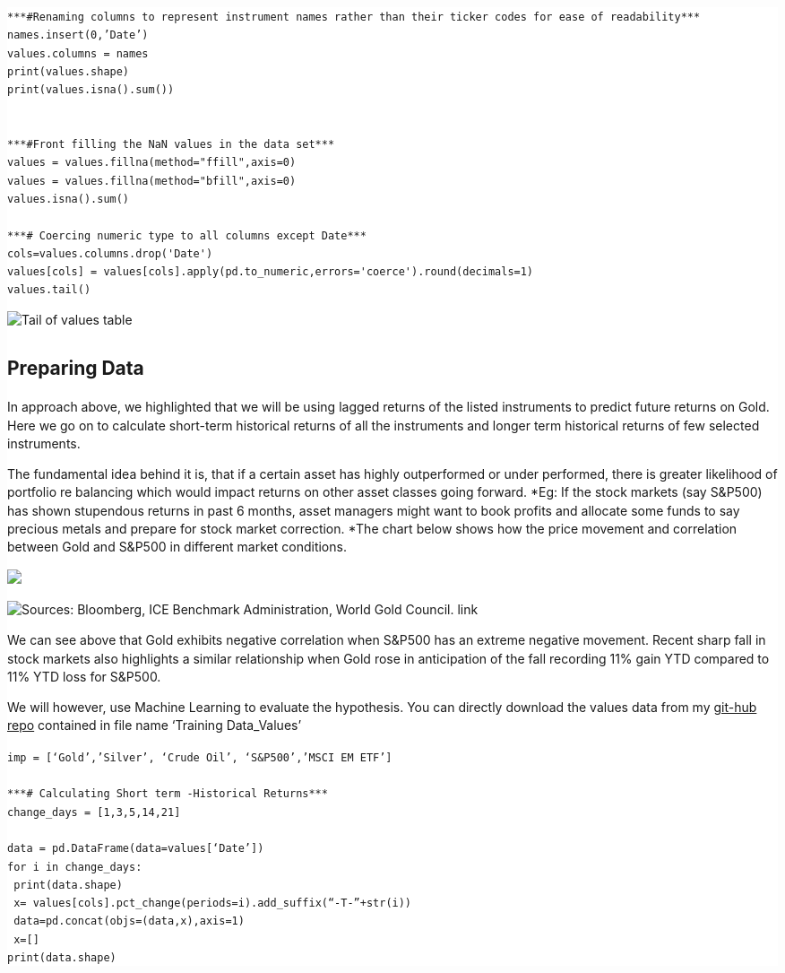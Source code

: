     ***#Renaming columns to represent instrument names rather than their ticker codes for ease of readability***
    names.insert(0,’Date’)
    values.columns = names
    print(values.shape)
    print(values.isna().sum())
    

    ***#Front filling the NaN values in the data set***
    values = values.fillna(method="ffill",axis=0)
    values = values.fillna(method="bfill",axis=0)
    values.isna().sum()

    ***# Coercing numeric type to all columns except Date***
    cols=values.columns.drop('Date')
    values[cols] = values[cols].apply(pd.to_numeric,errors='coerce').round(decimals=1)
    values.tail()

![Tail of values table](https://cdn-images-1.medium.com/max/2000/1*n9DrEpRxVpV2rDzJBtsDhg.png)

## Preparing Data

In approach above, we highlighted that we will be using lagged returns of the listed instruments to predict future returns on Gold. Here we go on to calculate short-term historical returns of all the instruments and longer term historical returns of few selected instruments.

The fundamental idea behind it is, that if a certain asset has highly outperformed or under performed, there is greater likelihood of portfolio re balancing which would impact returns on other asset classes going forward. *Eg: If the stock markets (say S&P500) has shown stupendous returns in past 6 months, asset managers might want to book profits and allocate some funds to say precious metals and prepare for stock market correction. *The chart below shows how the price movement and correlation between Gold and S&P500 in different market conditions.

![](https://cdn-images-1.medium.com/max/2334/1*YIsV9sx5qw_GqWVjA4QF_Q.png)

![Sources: Bloomberg, ICE Benchmark Administration, World Gold Council. [link](https://www.gold.org/goldhub/research/relevance-of-gold-as-a-strategic-asset-2019)](https://cdn-images-1.medium.com/max/2000/1*x6xtsbW5IqY9m1O1ymhYBQ.jpeg)

We can see above that Gold exhibits negative correlation when S&P500 has an extreme negative movement. Recent sharp fall in stock markets also highlights a similar relationship when Gold rose in anticipation of the fall recording 11% gain YTD compared to 11% YTD loss for S&P500.

We will however, use Machine Learning to evaluate the hypothesis. You can directly download the values data from my [git-hub repo](https://github.com/Riazone/Gold-Return-Prediction/blob/master/Training%20Data_Values.csv) contained in file name ‘Training Data_Values’

    imp = [‘Gold’,’Silver’, ‘Crude Oil’, ‘S&P500’,’MSCI EM ETF’]

    ***# Calculating Short term -Historical Returns***
    change_days = [1,3,5,14,21]

    data = pd.DataFrame(data=values[‘Date’])
    for i in change_days:
     print(data.shape)
     x= values[cols].pct_change(periods=i).add_suffix(“-T-”+str(i))
     data=pd.concat(objs=(data,x),axis=1)
     x=[]
    print(data.shape)
